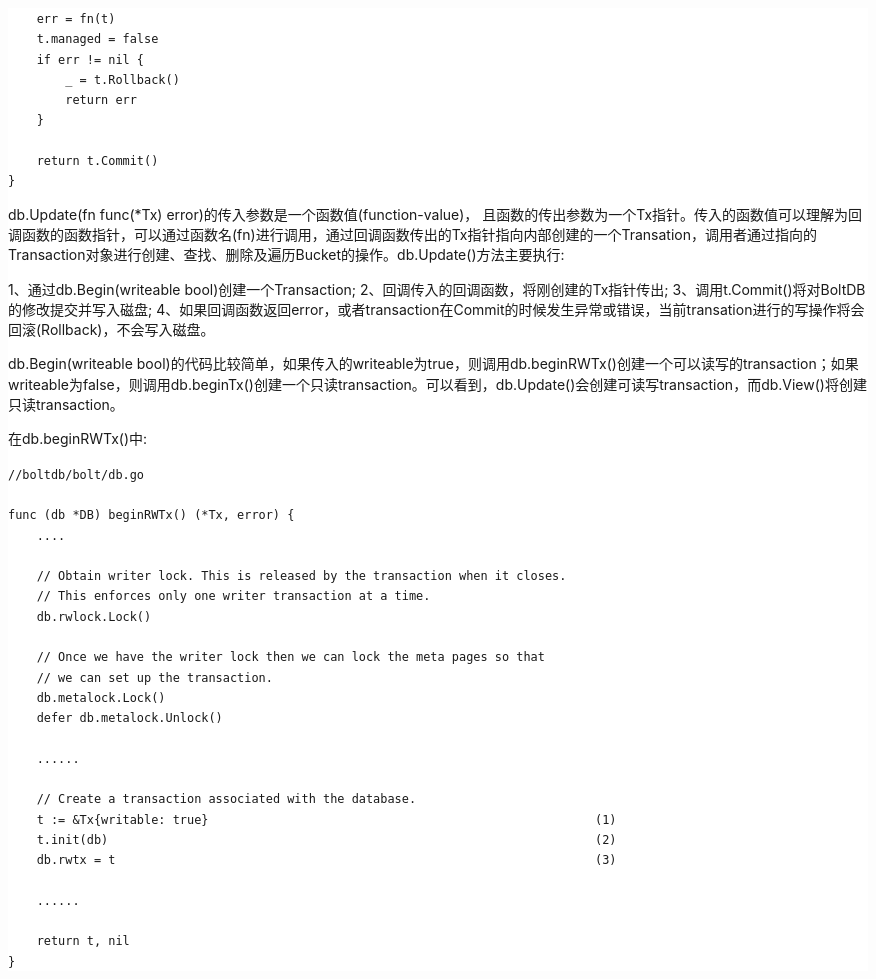 ```
    err = fn(t)
    t.managed = false
    if err != nil {
        _ = t.Rollback()
        return err
    }

    return t.Commit()
}
```

db.Update(fn func(*Tx) error)的传入参数是一个函数值(function-value)， 且函数的传出参数为一个Tx指针。传入的函数值可以理解为回调函数的函数指针，可以通过函数名(fn)进行调用，通过回调函数传出的Tx指针指向内部创建的一个Transation，调用者通过指向的Transaction对象进行创建、查找、删除及遍历Bucket的操作。db.Update()方法主要执行:

1、通过db.Begin(writeable bool)创建一个Transaction;
2、回调传入的回调函数，将刚创建的Tx指针传出;
3、调用t.Commit()将对BoltDB的修改提交并写入磁盘;
4、如果回调函数返回error，或者transaction在Commit的时候发生异常或错误，当前transation进行的写操作将会回滚(Rollback)，不会写入磁盘。

db.Begin(writeable bool)的代码比较简单，如果传入的writeable为true，则调用db.beginRWTx()创建一个可以读写的transaction；如果writeable为false，则调用db.beginTx()创建一个只读transaction。可以看到，db.Update()会创建可读写transaction，而db.View()将创建只读transaction。

在db.beginRWTx()中:

```
//boltdb/bolt/db.go

func (db *DB) beginRWTx() (*Tx, error) {
    ....

    // Obtain writer lock. This is released by the transaction when it closes.
    // This enforces only one writer transaction at a time.
    db.rwlock.Lock()

    // Once we have the writer lock then we can lock the meta pages so that
    // we can set up the transaction.
    db.metalock.Lock()
    defer db.metalock.Unlock()

    ......

    // Create a transaction associated with the database.
    t := &Tx{writable: true}                                                      (1)
    t.init(db)                                                                    (2)
    db.rwtx = t                                                                   (3)

    ......

    return t, nil
}
```
